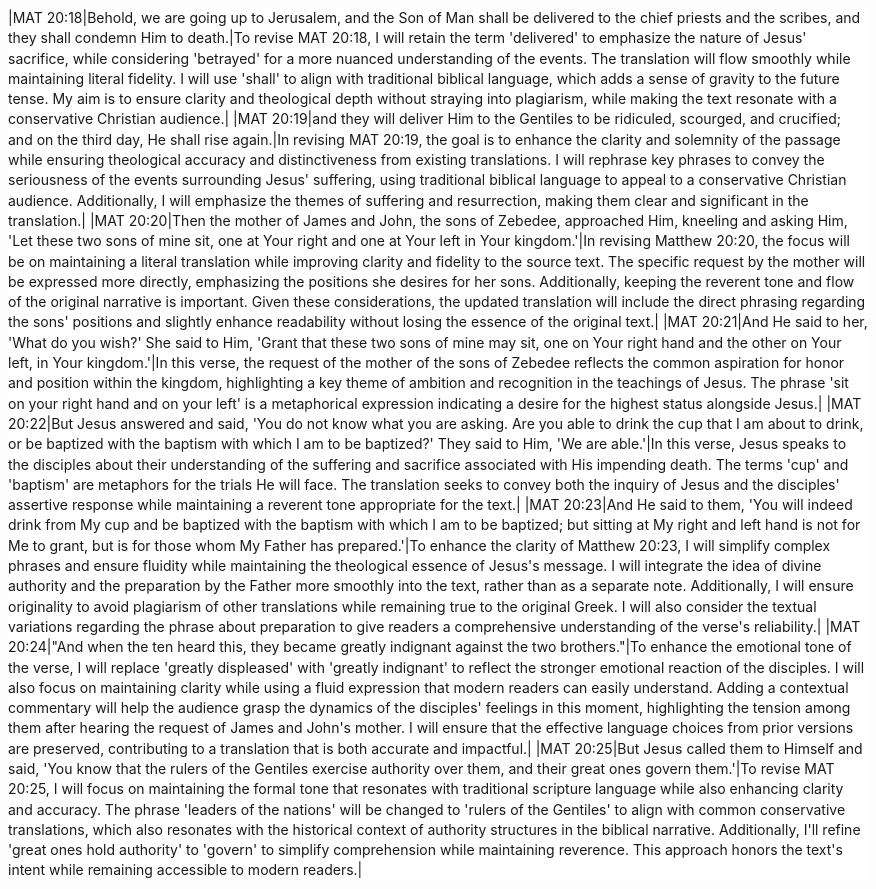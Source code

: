 |MAT 20:18|Behold, we are going up to Jerusalem, and the Son of Man shall be delivered to the chief priests and the scribes, and they shall condemn Him to death.|To revise MAT 20:18, I will retain the term 'delivered' to emphasize the nature of Jesus' sacrifice, while considering 'betrayed' for a more nuanced understanding of the events. The translation will flow smoothly while maintaining literal fidelity. I will use 'shall' to align with traditional biblical language, which adds a sense of gravity to the future tense. My aim is to ensure clarity and theological depth without straying into plagiarism, while making the text resonate with a conservative Christian audience.|
|MAT 20:19|and they will deliver Him to the Gentiles to be ridiculed, scourged, and crucified; and on the third day, He shall rise again.|In revising MAT 20:19, the goal is to enhance the clarity and solemnity of the passage while ensuring theological accuracy and distinctiveness from existing translations. I will rephrase key phrases to convey the seriousness of the events surrounding Jesus' suffering, using traditional biblical language to appeal to a conservative Christian audience. Additionally, I will emphasize the themes of suffering and resurrection, making them clear and significant in the translation.|
|MAT 20:20|Then the mother of James and John, the sons of Zebedee, approached Him, kneeling and asking Him, 'Let these two sons of mine sit, one at Your right and one at Your left in Your kingdom.'|In revising Matthew 20:20, the focus will be on maintaining a literal translation while improving clarity and fidelity to the source text. The specific request by the mother will be expressed more directly, emphasizing the positions she desires for her sons. Additionally, keeping the reverent tone and flow of the original narrative is important. Given these considerations, the updated translation will include the direct phrasing regarding the sons' positions and slightly enhance readability without losing the essence of the original text.|
|MAT 20:21|And He said to her, 'What do you wish?' She said to Him, 'Grant that these two sons of mine may sit, one on Your right hand and the other on Your left, in Your kingdom.'|In this verse, the request of the mother of the sons of Zebedee reflects the common aspiration for honor and position within the kingdom, highlighting a key theme of ambition and recognition in the teachings of Jesus. The phrase 'sit on your right hand and on your left' is a metaphorical expression indicating a desire for the highest status alongside Jesus.|
|MAT 20:22|But Jesus answered and said, 'You do not know what you are asking. Are you able to drink the cup that I am about to drink, or be baptized with the baptism with which I am to be baptized?' They said to Him, 'We are able.'|In this verse, Jesus speaks to the disciples about their understanding of the suffering and sacrifice associated with His impending death. The terms 'cup' and 'baptism' are metaphors for the trials He will face. The translation seeks to convey both the inquiry of Jesus and the disciples' assertive response while maintaining a reverent tone appropriate for the text.|
|MAT 20:23|And He said to them, 'You will indeed drink from My cup and be baptized with the baptism with which I am to be baptized; but sitting at My right and left hand is not for Me to grant, but is for those whom My Father has prepared.'|To enhance the clarity of Matthew 20:23, I will simplify complex phrases and ensure fluidity while maintaining the theological essence of Jesus's message. I will integrate the idea of divine authority and the preparation by the Father more smoothly into the text, rather than as a separate note. Additionally, I will ensure originality to avoid plagiarism of other translations while remaining true to the original Greek. I will also consider the textual variations regarding the phrase about preparation to give readers a comprehensive understanding of the verse's reliability.|
|MAT 20:24|"And when the ten heard this, they became greatly indignant against the two brothers."|To enhance the emotional tone of the verse, I will replace 'greatly displeased' with 'greatly indignant' to reflect the stronger emotional reaction of the disciples. I will also focus on maintaining clarity while using a fluid expression that modern readers can easily understand. Adding a contextual commentary will help the audience grasp the dynamics of the disciples' feelings in this moment, highlighting the tension among them after hearing the request of James and John's mother. I will ensure that the effective language choices from prior versions are preserved, contributing to a translation that is both accurate and impactful.|
|MAT 20:25|But Jesus called them to Himself and said, 'You know that the rulers of the Gentiles exercise authority over them, and their great ones govern them.'|To revise MAT 20:25, I will focus on maintaining the formal tone that resonates with traditional scripture language while also enhancing clarity and accuracy. The phrase 'leaders of the nations' will be changed to 'rulers of the Gentiles' to align with common conservative translations, which also resonates with the historical context of authority structures in the biblical narrative. Additionally, I'll refine 'great ones hold authority' to 'govern' to simplify comprehension while maintaining reverence. This approach honors the text's intent while remaining accessible to modern readers.|